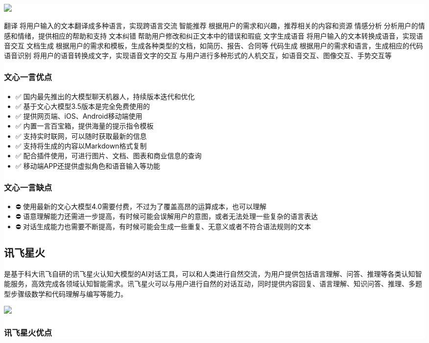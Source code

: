 
![](01.png)










翻译
将用户输入的文本翻译成多种语言，实现跨语言交流
智能推荐
根据用户的需求和兴趣，推荐相关的内容和资源
情感分析
分析用户的情感和情绪，提供相应的帮助和支持
文本纠错
帮助用户修改和纠正文本中的错误和瑕疵
文字生成语音
将用户输入的文本转换成语音，实现语音交互
文档生成
根据用户的需求和模板，生成各种类型的文档，如简历、报告、合同等
代码生成
根据用户的需求和语言，生成相应的代码
语音识别
将用户的语音转换成文字，实现语音文字的交互
与用户进行多种形式的人机交互，如语音交互、图像交互、手势交互等


### 文心一言优点
- ✅ 国内最先推出的大模型聊天机器人，持续版本迭代和优化
- ✅ 基于文心大模型3.5版本是完全免费使用的
- ✅ 提供网页端、iOS、Android移动端使用
- ✅ 内置一言百宝箱，提供海量的提示指令模板
- ✅ 支持实时联网，可以随时获取最新的信息
- ✅ 支持将生成的内容以Markdown格式复制
- ✅ 配合插件使用，可进行图片、文档、图表和商业信息的查询
- ✅ 移动端APP还提供虚拟角色和语音输入等功能
  
### 文心一言缺点
- ⛔ 使用最新的文心大模型4.0需要付费，不过为了覆盖高昂的运算成本，也可以理解
- ⛔ 语意理解能力还需进一步提高，有时候可能会误解用户的意图，或者无法处理一些复杂的语言表达
- ⛔ 对话生成能力也需要不断提高，有时候可能会生成一些重复、无意义或者不符合语法规则的文本

## 讯飞星火

是基于科大讯飞自研的讯飞星火认知大模型的AI对话工具，可以和人类进行自然交流，为用户提供包括语言理解、问答、推理等各类认知智能服务，高效完成各领域认知智能需求。讯飞星火可以与用户进行自然的对话互动，同时提供内容回复、语言理解、知识问答、推理、多题型步骤级数学和代码理解与编写等能力。

![](02.png)

### 讯飞星火优点
